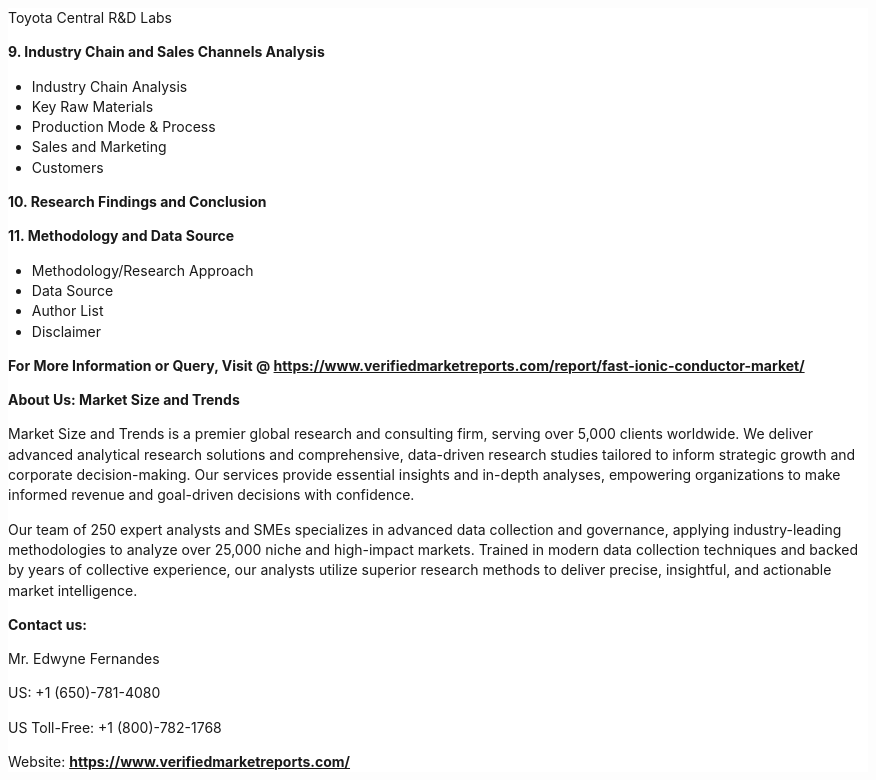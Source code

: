 Toyota Central R&D Labs</strong></p><p><strong>9. Industry Chain and Sales Channels Analysis</strong></p><ul><li>Industry Chain Analysis</li><li>Key Raw Materials</li><li>Production Mode &amp; Process</li><li>Sales and Marketing</li><li>Customers</li></ul><p><strong>10. Research Findings and Conclusion</strong></p><p><strong>11. Methodology and Data Source</strong></p><ul><li>Methodology/Research Approach</li><li>Data Source</li><li>Author List</li><li>Disclaimer</li></ul></p><p><strong>For More Information or Query, Visit @ <a href="https://www.verifiedmarketreports.com/report/fast-ionic-conductor-market/">https://www.verifiedmarketreports.com/report/fast-ionic-conductor-market/</a></strong></p><p><strong>About Us: Market Size and Trends</strong></p><p>Market Size and Trends is a premier global research and consulting firm, serving over 5,000 clients worldwide. We deliver advanced analytical research solutions and comprehensive, data-driven research studies tailored to inform strategic growth and corporate decision-making. Our services provide essential insights and in-depth analyses, empowering organizations to make informed revenue and goal-driven decisions with confidence.</p><p>Our team of 250 expert analysts and SMEs specializes in advanced data collection and governance, applying industry-leading methodologies to analyze over 25,000 niche and high-impact markets. Trained in modern data collection techniques and backed by years of collective experience, our analysts utilize superior research methods to deliver precise, insightful, and actionable market intelligence.</p><p><strong>Contact us:</strong></p><p>Mr. Edwyne Fernandes</p><p>US: +1 (650)-781-4080</p><p>US Toll-Free: +1 (800)-782-1768</p><p>Website: <strong><a href="https://www.verifiedmarketreports.com/">https://www.verifiedmarketreports.com/</a></strong></p>
